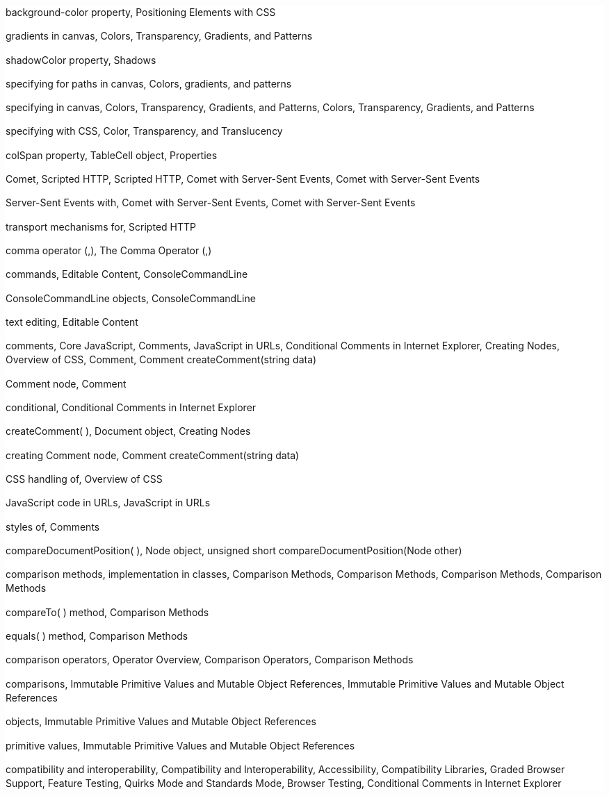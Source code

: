 background-color property, Positioning Elements with CSS

gradients in canvas, Colors, Transparency, Gradients, and Patterns

shadowColor property, Shadows

specifying for paths in canvas, Colors, gradients, and patterns

specifying in canvas, Colors, Transparency, Gradients, and Patterns, Colors, Transparency, Gradients, and Patterns

specifying with CSS, Color, Transparency, and Translucency

colSpan property, TableCell object, Properties

Comet, Scripted HTTP, Scripted HTTP, Comet with Server-Sent Events, Comet with Server-Sent Events

Server-Sent Events with, Comet with Server-Sent Events, Comet with Server-Sent Events

transport mechanisms for, Scripted HTTP

comma operator (,), The Comma Operator (,)

commands, Editable Content, ConsoleCommandLine

ConsoleCommandLine objects, ConsoleCommandLine

text editing, Editable Content

comments, Core JavaScript, Comments, JavaScript in URLs, Conditional Comments in Internet Explorer, Creating Nodes, Overview of CSS, Comment, Comment createComment(string data)

Comment node, Comment

conditional, Conditional Comments in Internet Explorer

createComment( ), Document object, Creating Nodes

creating Comment node, Comment createComment(string data)

CSS handling of, Overview of CSS

JavaScript code in URLs, JavaScript in URLs

styles of, Comments

compareDocumentPosition( ), Node object, unsigned short compareDocumentPosition(Node other)

comparison methods, implementation in classes, Comparison Methods, Comparison Methods, Comparison Methods, Comparison Methods

compareTo( ) method, Comparison Methods

equals( ) method, Comparison Methods

comparison operators, Operator Overview, Comparison Operators, Comparison Methods

comparisons, Immutable Primitive Values and Mutable Object References, Immutable Primitive Values and Mutable Object References

objects, Immutable Primitive Values and Mutable Object References

primitive values, Immutable Primitive Values and Mutable Object References

compatibility and interoperability, Compatibility and Interoperability, Accessibility, Compatibility Libraries, Graded Browser Support, Feature Testing, Quirks Mode and Standards Mode, Browser Testing, Conditional Comments in Internet Explorer
